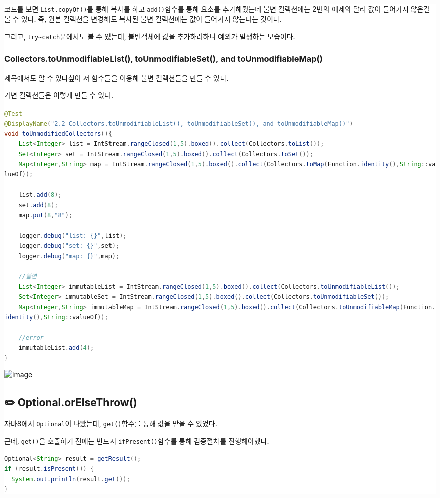 코드를 보면 `List.copyOf()`를 통해 복사를 하고 `add()`함수를 통해 요소를 추가해줬는데 불변 컬렉션에는 2번의 예제와 달리 값이 들어가지 않은걸 볼 수 있다.
즉, 원본 컬렉션을 변경해도 복사된 불변 컬렉션에는 값이 들어가지 않는다는 것이다.

그리고, `try~catch`문에서도 볼 수 있는데, 불변객체에 값을 추가하려하니 예외가 발생하는 모습이다.

### Collectors.toUnmodifiableList(), toUnmodifiableSet(), and toUnmodifiableMap()

제목에서도 알 수 있다싶이 저 함수들을 이용해 불변 컬렉션들을 만들 수 있다.

가변 컬렉션들은 이렇게 만들 수 있다.

```java
@Test
@DisplayName("2.2 Collectors.toUnmodifiableList(), toUnmodifiableSet(), and toUnmodifiableMap()")
void toUnmodifiedCollectors(){
    List<Integer> list = IntStream.rangeClosed(1,5).boxed().collect(Collectors.toList());
    Set<Integer> set = IntStream.rangeClosed(1,5).boxed().collect(Collectors.toSet());
    Map<Integer,String> map = IntStream.rangeClosed(1,5).boxed().collect(Collectors.toMap(Function.identity(),String::valueOf));

    list.add(8);
    set.add(8);
    map.put(8,"8");

    logger.debug("list: {}",list);
    logger.debug("set: {}",set);
    logger.debug("map: {}",map);

    //불변
    List<Integer> immutableList = IntStream.rangeClosed(1,5).boxed().collect(Collectors.toUnmodifiableList());
    Set<Integer> immutableSet = IntStream.rangeClosed(1,5).boxed().collect(Collectors.toUnmodifiableSet());
    Map<Integer,String> immutableMap = IntStream.rangeClosed(1,5).boxed().collect(Collectors.toUnmodifiableMap(Function.identity(),String::valueOf));
    
    //error
    immutableList.add(4);
}
```

![image](https://user-images.githubusercontent.com/30401054/206475893-ca93afac-b63b-45c9-8bcc-17bab64b7bad.png)

## ✏️ Optional.orElseThrow()

자바8에서 `Optional`이 나왔는데, `get()`함수를 통해 값을 받을 수 있었다.

근데, `get()`을 호출하기 전에는 반드시 `ifPresent()`함수를 통해 검증절차를 진행해야했다.

```java
Optional<String> result = getResult();
if (result.isPresent()) {
  System.out.println(result.get());
}
```
